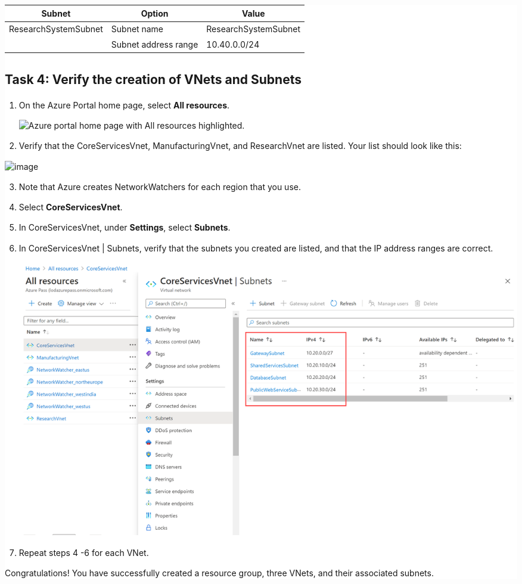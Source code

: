 | **Subnet**           | **Option**           | **Value**            |
| -------------------- | -------------------- | -------------------- |
| ResearchSystemSubnet | Subnet name          | ResearchSystemSubnet |
|                      | Subnet address range | 10.40.0.0/24         |
 

## Task 4: Verify the creation of VNets and Subnets

1. On the Azure Portal home page, select **All resources**.

   ![Azure portal home page with All resources highlighted.](../media/azure-portal-home-page-all-resources-annotated.png)

2. Verify that the CoreServicesVnet, ManufacturingVnet, and ResearchVnet are listed. Your list should look like this:

![image](https://user-images.githubusercontent.com/33771500/129150697-d4e3cdb4-43ad-4198-ba6c-ea901588af27.png)


3. Note that Azure creates NetworkWatchers for each region that you use.

4. Select **CoreServicesVnet**. 

5. In CoreServicesVnet, under **Settings**, select **Subnets**.

6. In CoreServicesVnet | Subnets, verify that the subnets you created are listed, and that the IP address ranges are correct.

   ![List of subnets in CoreServicesVnet.](../media/verify-subnets-annotated.png)

7. Repeat steps 4 -6 for each VNet.

Congratulations! You have successfully created a resource group, three VNets, and their associated subnets. 
